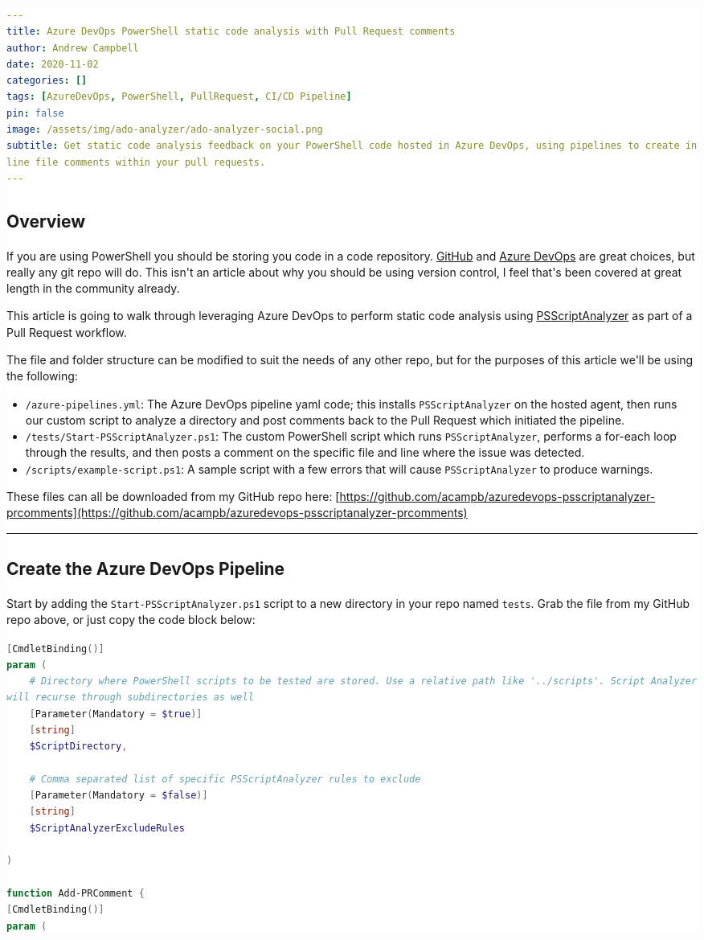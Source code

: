 ```yaml
---
title: Azure DevOps PowerShell static code analysis with Pull Request comments
author: Andrew Campbell
date: 2020-11-02
categories: []
tags: [AzureDevOps, PowerShell, PullRequest, CI/CD Pipeline]
pin: false
image: /assets/img/ado-analyzer/ado-analyzer-social.png
subtitle: Get static code analysis feedback on your PowerShell code hosted in Azure DevOps, using pipelines to create inline file comments within your pull requests.
---
```


## Overview

If you are using PowerShell you should be storing you code in a code repository. [GitHub](https://github.com) and [Azure DevOps](https://dev.azure.com) are great choices, but really any git repo will do. This isn't an article about why you should be using version control, I feel that's been covered at great length in the community already.

This article is going to walk through leveraging Azure DevOps to perform static code analysis using [PSScriptAnalyzer](https://github.com/PowerShell/PSScriptAnalyzer) as part of a Pull Request workflow.

The file and folder structure can be modified to suit the needs of any other repo, but for the purposes of this article we'll be using the following:

* `/azure-pipelines.yml`: The Azure DevOps pipeline yaml code; this installs `PSScriptAnalyzer` on the hosted agent, then runs our custom script to analyze a directory and post comments back to the Pull Request which initiated the pipeline.
* `/tests/Start-PSScriptAnalyzer.ps1`: The custom PowerShell script which runs `PSScriptAnalyzer`, performs a for-each loop through the results, and then posts a comment on the specific file and line where the issue was detected.
* `/scripts/example-script.ps1`: A sample script with a few errors that will cause `PSScriptAnalyzer` to produce warnings.

These files can all be downloaded from my GitHub repo here: [https://github.com/acampb/azuredevops-psscriptanalyzer-prcomments](https://github.com/acampb/azuredevops-psscriptanalyzer-prcomments)

---

## Create the Azure DevOps Pipeline

Start by adding the `Start-PSScriptAnalyzer.ps1` script to a new directory in your repo named `tests`. Grab the file from my GitHub repo above, or just copy the code block below:

```powershell
[CmdletBinding()]
param (
    # Directory where PowerShell scripts to be tested are stored. Use a relative path like '../scripts'. Script Analyzer will recurse through subdirectories as well
    [Parameter(Mandatory = $true)]
    [string]
    $ScriptDirectory,

    # Comma separated list of specific PSScriptAnalyzer rules to exclude
    [Parameter(Mandatory = $false)]
    [string]
    $ScriptAnalyzerExcludeRules

)

function Add-PRComment {
[CmdletBinding()]
param (
```
